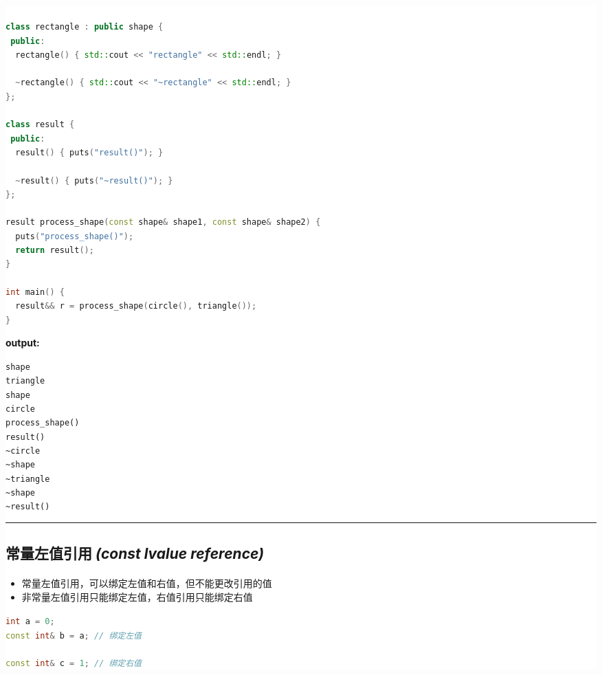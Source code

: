```cpp

class rectangle : public shape {
 public:
  rectangle() { std::cout << "rectangle" << std::endl; }

  ~rectangle() { std::cout << "~rectangle" << std::endl; }
};

class result {
 public:
  result() { puts("result()"); }

  ~result() { puts("~result()"); }
};

result process_shape(const shape& shape1, const shape& shape2) {
  puts("process_shape()");
  return result();
}

int main() {
  result&& r = process_shape(circle(), triangle());
}
```
**output:**
```
shape
triangle
shape
circle
process_shape()
result()
~circle
~shape
~triangle
~shape
~result()
```

---

## 常量左值引用 *(const lvalue reference)*
* 常量左值引用，可以绑定左值和右值，但不能更改引用的值
* 非常量左值引用只能绑定左值，右值引用只能绑定右值
```cpp
int a = 0;
const int& b = a; // 绑定左值

const int& c = 1; // 绑定右值
```
